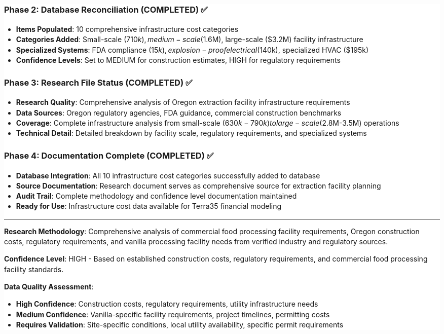 ### Phase 2: Database Reconciliation (COMPLETED) ✅
- **Items Populated**: 10 comprehensive infrastructure cost categories
- **Categories Added**: Small-scale ($710k), medium-scale ($1.6M), large-scale ($3.2M) facility infrastructure
- **Specialized Systems**: FDA compliance ($15k), explosion-proof electrical ($140k), specialized HVAC ($195k)
- **Confidence Levels**: Set to MEDIUM for construction estimates, HIGH for regulatory requirements

### Phase 3: Research File Status (COMPLETED) ✅
- **Research Quality**: Comprehensive analysis of Oregon extraction facility infrastructure requirements
- **Data Sources**: Oregon regulatory agencies, FDA guidance, commercial construction benchmarks
- **Coverage**: Complete infrastructure analysis from small-scale ($630k-790k) to large-scale ($2.8M-3.5M) operations
- **Technical Detail**: Detailed breakdown by facility scale, regulatory requirements, and specialized systems

### Phase 4: Documentation Complete (COMPLETED) ✅
- **Database Integration**: All 10 infrastructure cost categories successfully added to database
- **Source Documentation**: Research document serves as comprehensive source for extraction facility planning
- **Audit Trail**: Complete methodology and confidence level documentation maintained
- **Ready for Use**: Infrastructure cost data available for Terra35 financial modeling

---

**Research Methodology**: Comprehensive analysis of commercial food processing facility requirements, Oregon construction costs, regulatory requirements, and vanilla processing facility needs from verified industry and regulatory sources.

**Confidence Level**: HIGH - Based on established construction costs, regulatory requirements, and commercial food processing facility standards.

**Data Quality Assessment**:
- **High Confidence**: Construction costs, regulatory requirements, utility infrastructure needs
- **Medium Confidence**: Vanilla-specific facility requirements, project timelines, permitting costs
- **Requires Validation**: Site-specific conditions, local utility availability, specific permit requirements